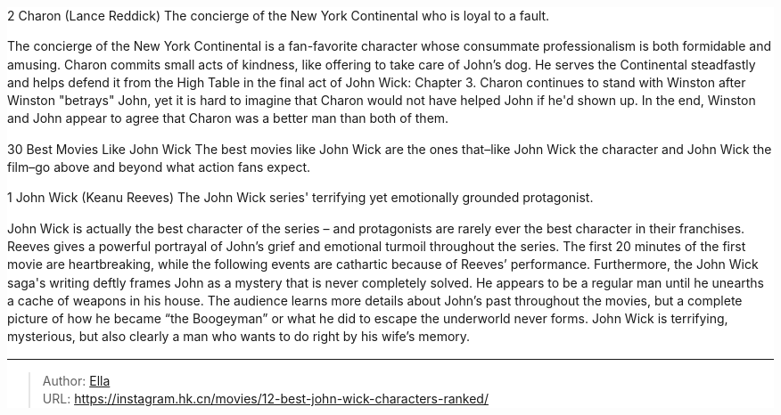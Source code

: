 



 2  Charon (Lance Reddick) 
The concierge of the New York Continental who is loyal to a fault.


 







The concierge of the New York Continental is a fan-favorite character whose consummate professionalism is both formidable and amusing. Charon commits small acts of kindness, like offering to take care of John’s dog. He serves the Continental steadfastly and helps defend it from the High Table in the final act of John Wick: Chapter 3. Charon continues to stand with Winston after Winston &#34;betrays&#34; John, yet it is hard to imagine that Charon would not have helped John if he&#39;d shown up. In the end, Winston and John appear to agree that Charon was a better man than both of them.
            
 
 30 Best Movies Like John Wick 
The best movies like John Wick are the ones that–like John Wick the character and John Wick the film–go above and beyond what action fans expect.








 1  John Wick (Keanu Reeves) 
The John Wick series&#39; terrifying yet emotionally grounded protagonist.


 







John Wick is actually the best character of the series – and protagonists are rarely ever the best character in their franchises. Reeves gives a powerful portrayal of John’s grief and emotional turmoil throughout the series. The first 20 minutes of the first movie are heartbreaking, while the following events are cathartic because of Reeves’ performance.
Furthermore, the John Wick saga&#39;s writing deftly frames John as a mystery that is never completely solved. He appears to be a regular man until he unearths a cache of weapons in his house. The audience learns more details about John’s past throughout the movies, but a complete picture of how he became “the Boogeyman” or what he did to escape the underworld never forms. John Wick is terrifying, mysterious, but also clearly a man who wants to do right by his wife’s memory.

---

> Author: [Ella](https://instagram.hk.cn/)  
> URL: https://instagram.hk.cn/movies/12-best-john-wick-characters-ranked/  


